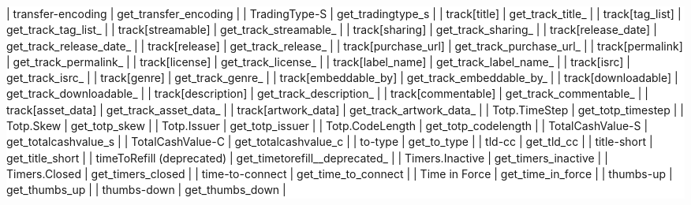 | transfer-encoding                                                             | get_transfer_encoding                                                             |
| TradingType-S                                                                 | get_tradingtype_s                                                                 |
| track[title]                                                                  | get_track_title_                                                                  |
| track[tag_list]                                                               | get_track_tag_list_                                                               |
| track[streamable]                                                             | get_track_streamable_                                                             |
| track[sharing]                                                                | get_track_sharing_                                                                |
| track[release_date]                                                           | get_track_release_date_                                                           |
| track[release]                                                                | get_track_release_                                                                |
| track[purchase_url]                                                           | get_track_purchase_url_                                                           |
| track[permalink]                                                              | get_track_permalink_                                                              |
| track[license]                                                                | get_track_license_                                                                |
| track[label_name]                                                             | get_track_label_name_                                                             |
| track[isrc]                                                                   | get_track_isrc_                                                                   |
| track[genre]                                                                  | get_track_genre_                                                                  |
| track[embeddable_by]                                                          | get_track_embeddable_by_                                                          |
| track[downloadable]                                                           | get_track_downloadable_                                                           |
| track[description]                                                            | get_track_description_                                                            |
| track[commentable]                                                            | get_track_commentable_                                                            |
| track[asset_data]                                                             | get_track_asset_data_                                                             |
| track[artwork_data]                                                           | get_track_artwork_data_                                                           |
| Totp.TimeStep                                                                 | get_totp_timestep                                                                 |
| Totp.Skew                                                                     | get_totp_skew                                                                     |
| Totp.Issuer                                                                   | get_totp_issuer                                                                   |
| Totp.CodeLength                                                               | get_totp_codelength                                                               |
| TotalCashValue-S                                                              | get_totalcashvalue_s                                                              |
| TotalCashValue-C                                                              | get_totalcashvalue_c                                                              |
| to-type                                                                       | get_to_type                                                                       |
| tld-cc                                                                        | get_tld_cc                                                                        |
| title-short                                                                   | get_title_short                                                                   |
| timeToRefill (deprecated)                                                     | get_timetorefill__deprecated_                                                     |
| Timers.Inactive                                                               | get_timers_inactive                                                               |
| Timers.Closed                                                                 | get_timers_closed                                                                 |
| time-to-connect                                                               | get_time_to_connect                                                               |
| Time in Force                                                                 | get_time_in_force                                                                 |
| thumbs-up                                                                     | get_thumbs_up                                                                     |
| thumbs-down                                                                   | get_thumbs_down                                                                   |